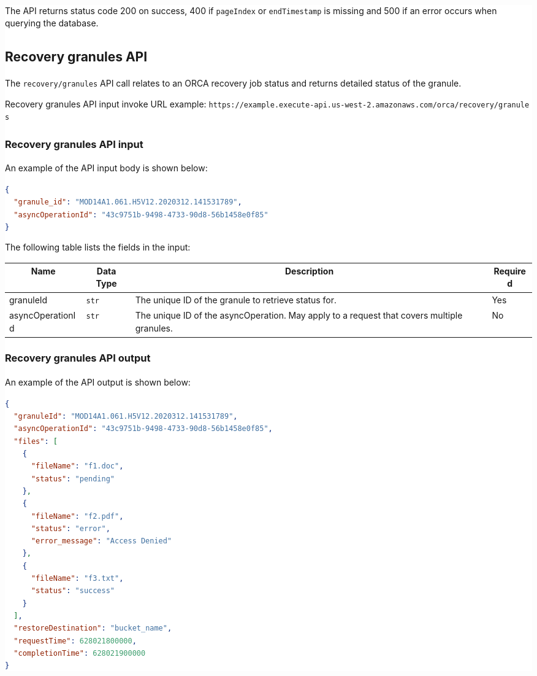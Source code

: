 
The API returns status code 200 on success, 400 if `pageIndex` or  `endTimestamp` is missing and 500 if an error occurs when querying the database.

## Recovery granules API

The `recovery/granules` API call relates to an ORCA recovery job status and returns detailed status of the granule.

Recovery granules API input invoke URL example: `https://example.execute-api.us-west-2.amazonaws.com/orca/recovery/granules`

### Recovery granules API input
An example of the API input body is shown below:
```json
{
  "granule_id": "MOD14A1.061.H5V12.2020312.141531789",
  "asyncOperationId": "43c9751b-9498-4733-90d8-56b1458e0f85"
}
```
The following table lists the fields in the input:

| Name              | Data Type   | Description                                                                              | Required |
| ------------------|-------------|------------------------------------------------------------------------------------------|----------|
| granuleId         | `str`       | The unique ID of the granule to retrieve status for.                                     | Yes |
| asyncOperationId  | `str`       | The unique ID of the asyncOperation. May apply to a request that covers multiple granules. | No |


### Recovery granules API output
An example of the API output is shown below:
```json
{
  "granuleId": "MOD14A1.061.H5V12.2020312.141531789",
  "asyncOperationId": "43c9751b-9498-4733-90d8-56b1458e0f85",
  "files": [
    {
      "fileName": "f1.doc",
      "status": "pending"
    },
    {
      "fileName": "f2.pdf",
      "status": "error",
      "error_message": "Access Denied"
    },
    {
      "fileName": "f3.txt",
      "status": "success"
    }
  ],
  "restoreDestination": "bucket_name",
  "requestTime": 628021800000,
  "completionTime": 628021900000
}

```

